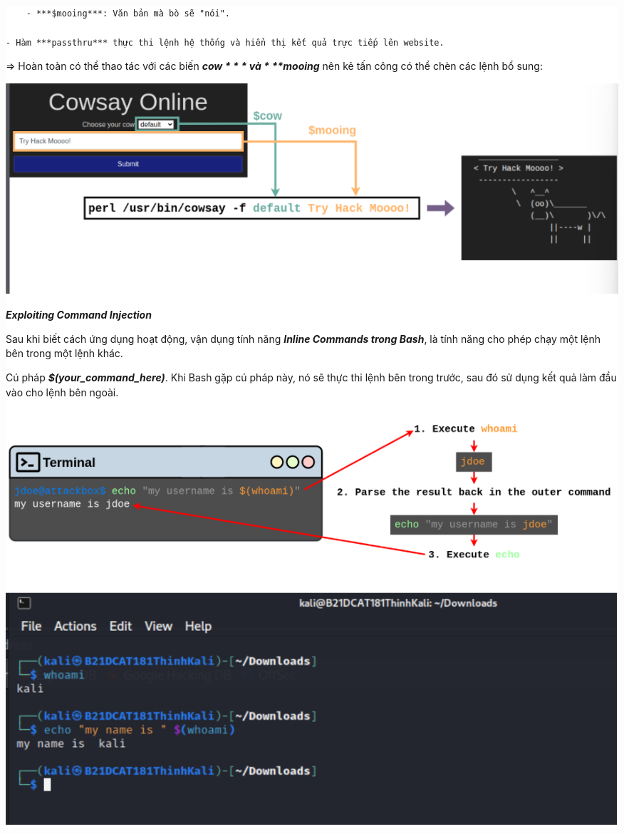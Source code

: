         - ***$mooing***: Văn bản mà bò sẽ "nói".
    
    - Hàm ***passthru*** thực thi lệnh hệ thống và hiển thị kết quả trực tiếp lên website.

=> Hoàn toàn có thể thao tác với các biến ***$cow*** và ***$mooing*** nên kẻ tấn công có thể chèn các lệnh bổ sung: 

![img](https://github.com/DucThinh47/TryHackMe/blob/main/Web_Fundamental/Web_Hacking_Fundamentals/images/image11.png?raw=true)

***Exploiting Command Injection***

Sau khi biết cách ứng dụng hoạt động, vận dụng tính năng ***Inline Commands trong Bash***, là tính năng cho phép chạy một lệnh bên trong một lệnh khác. 

Cú pháp ***$(your_command_here)***. Khi Bash gặp cú pháp này, nó sẽ thực thi lệnh bên trong trước, sau đó sử dụng kết quả làm đầu vào cho lệnh bên ngoài.

![img](https://github.com/DucThinh47/TryHackMe/blob/main/Web_Fundamental/Web_Hacking_Fundamentals/images/image12.png?raw=true)
